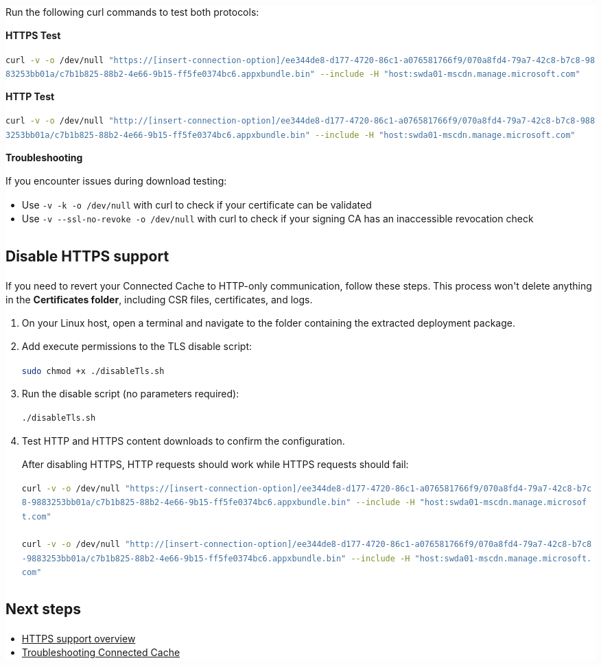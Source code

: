    Run the following curl commands to test both protocols:

   **HTTPS Test**

   ```bash
   curl -v -o /dev/null "https://[insert-connection-option]/ee344de8-d177-4720-86c1-a076581766f9/070a8fd4-79a7-42c8-b7c8-9883253bb01a/c7b1b825-88b2-4e66-9b15-ff5fe0374bc6.appxbundle.bin" --include -H "host:swda01-mscdn.manage.microsoft.com"
   ```

   **HTTP Test**

   ```bash
   curl -v -o /dev/null "http://[insert-connection-option]/ee344de8-d177-4720-86c1-a076581766f9/070a8fd4-79a7-42c8-b7c8-9883253bb01a/c7b1b825-88b2-4e66-9b15-ff5fe0374bc6.appxbundle.bin" --include -H "host:swda01-mscdn.manage.microsoft.com"
   ```

   **Troubleshooting**

   If you encounter issues during download testing:

   - Use `-v -k -o /dev/null` with curl to check if your certificate can be validated
   - Use `-v --ssl-no-revoke -o /dev/null` with curl to check if your signing CA has an inaccessible revocation check

## Disable HTTPS support

If you need to revert your Connected Cache to HTTP-only communication, follow these steps. This process won't delete anything in the **Certificates folder**, including CSR files, certificates, and logs.

1. On your Linux host, open a terminal and navigate to the folder containing the extracted deployment package.

2. Add execute permissions to the TLS disable script:

   ```bash
   sudo chmod +x ./disableTls.sh
   ```

3. Run the disable script (no parameters required):

   ```bash
   ./disableTls.sh
   ```

4. Test HTTP and HTTPS content downloads to confirm the configuration.

   After disabling HTTPS, HTTP requests should work while HTTPS requests should fail:

   ```bash
   curl -v -o /dev/null "https://[insert-connection-option]/ee344de8-d177-4720-86c1-a076581766f9/070a8fd4-79a7-42c8-b7c8-9883253bb01a/c7b1b825-88b2-4e66-9b15-ff5fe0374bc6.appxbundle.bin" --include -H "host:swda01-mscdn.manage.microsoft.com"
   
   curl -v -o /dev/null "http://[insert-connection-option]/ee344de8-d177-4720-86c1-a076581766f9/070a8fd4-79a7-42c8-b7c8-9883253bb01a/c7b1b825-88b2-4e66-9b15-ff5fe0374bc6.appxbundle.bin" --include -H "host:swda01-mscdn.manage.microsoft.com"
   ```

## Next steps

- [HTTPS support overview](mcc-ent-https-overview.md)
- [Troubleshooting Connected Cache](mcc-ent-troubleshooting.md)


